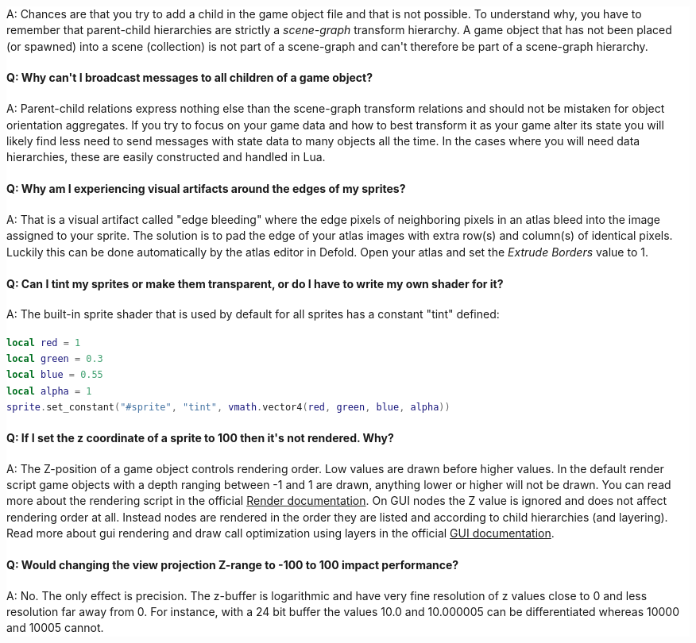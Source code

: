 A: Chances are that you try to add a child in the game object file and that is not possible. To understand why, you have to remember that parent-child hierarchies are strictly a _scene-graph_ transform hierarchy. A game object that has not been placed (or spawned) into a scene (collection) is not part of a scene-graph and can't therefore be part of a scene-graph hierarchy.


#### Q: Why can't I broadcast messages to all children of a game object?

A: Parent-child relations express nothing else than the scene-graph transform relations and should not be mistaken for object orientation aggregates. If you try to focus on your game data and how to best transform it as your game alter its state you will likely find less need to send messages with state data to many objects all the time. In the cases where you will need data hierarchies, these are easily constructed and handled in Lua.


#### Q: Why am I experiencing visual artifacts around the edges of my sprites?

A: That is a visual artifact called "edge bleeding" where the edge pixels of neighboring pixels in an atlas bleed into the image assigned to your sprite. The solution is to pad the edge of your atlas images with extra row(s) and column(s) of identical pixels. Luckily this can be done automatically by the atlas editor in Defold. Open your atlas and set the *Extrude Borders* value to 1.


#### Q: Can I tint my sprites or make them transparent, or do I have to write my own shader for it?

A: The built-in sprite shader that is used by default for all sprites has a constant "tint" defined:

  ```lua
  local red = 1
  local green = 0.3
  local blue = 0.55
  local alpha = 1
  sprite.set_constant("#sprite", "tint", vmath.vector4(red, green, blue, alpha))
  ```


#### Q: If I set the z coordinate of a sprite to 100 then it's not rendered. Why?

A: The Z-position of a game object controls rendering order. Low values are drawn before higher values. In the default render script game objects with a depth ranging between -1 and 1 are drawn, anything lower or higher will not be drawn. You can read more about the rendering script in the official [Render documentation](/manuals/render). On GUI nodes the Z value is ignored and does not affect rendering order at all. Instead nodes are rendered in the order they are listed and according to child hierarchies (and layering). Read more about gui rendering and draw call optimization using layers in the official [GUI documentation](/manuals/gui).


#### Q: Would changing the view projection Z-range to -100 to 100 impact performance?

A: No. The only effect is precision. The z-buffer is logarithmic and have very fine resolution of z values close to 0 and less resolution far away from 0. For instance, with a 24 bit buffer the values 10.0 and 10.000005 can be differentiated whereas 10000 and 10005 cannot.
